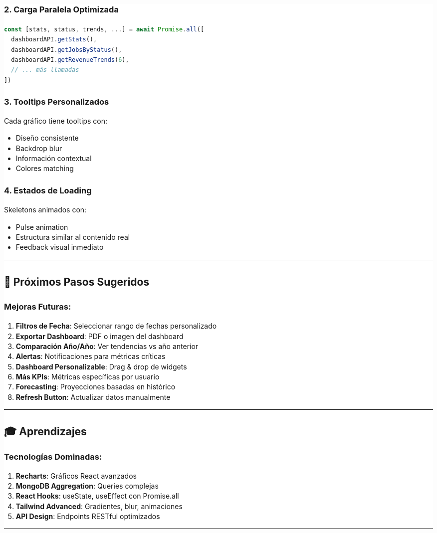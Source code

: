 ### 2. Carga Paralela Optimizada
```javascript
const [stats, status, trends, ...] = await Promise.all([
  dashboardAPI.getStats(),
  dashboardAPI.getJobsByStatus(),
  dashboardAPI.getRevenueTrends(6),
  // ... más llamadas
])
```

### 3. Tooltips Personalizados
Cada gráfico tiene tooltips con:
- Diseño consistente
- Backdrop blur
- Información contextual
- Colores matching

### 4. Estados de Loading
Skeletons animados con:
- Pulse animation
- Estructura similar al contenido real
- Feedback visual inmediato

---

## 📝 Próximos Pasos Sugeridos

### Mejoras Futuras:
1. **Filtros de Fecha**: Seleccionar rango de fechas personalizado
2. **Exportar Dashboard**: PDF o imagen del dashboard
3. **Comparación Año/Año**: Ver tendencias vs año anterior
4. **Alertas**: Notificaciones para métricas críticas
5. **Dashboard Personalizable**: Drag & drop de widgets
6. **Más KPIs**: Métricas específicas por usuario
7. **Forecasting**: Proyecciones basadas en histórico
8. **Refresh Button**: Actualizar datos manualmente

---

## 🎓 Aprendizajes

### Tecnologías Dominadas:
1. **Recharts**: Gráficos React avanzados
2. **MongoDB Aggregation**: Queries complejas
3. **React Hooks**: useState, useEffect con Promise.all
4. **Tailwind Advanced**: Gradientes, blur, animaciones
5. **API Design**: Endpoints RESTful optimizados

---
